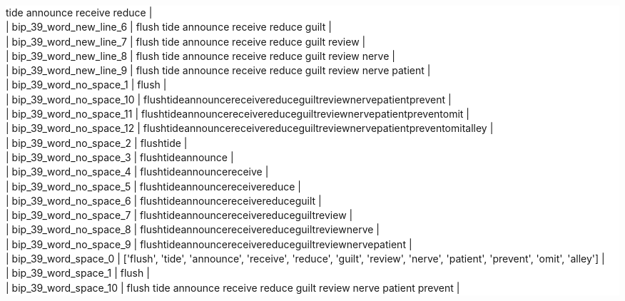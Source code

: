 tide
announce
receive
reduce |  
| bip_39_word_new_line_6 | flush
tide
announce
receive
reduce
guilt |  
| bip_39_word_new_line_7 | flush
tide
announce
receive
reduce
guilt
review |  
| bip_39_word_new_line_8 | flush
tide
announce
receive
reduce
guilt
review
nerve |  
| bip_39_word_new_line_9 | flush
tide
announce
receive
reduce
guilt
review
nerve
patient |  
| bip_39_word_no_space_1 | flush |  
| bip_39_word_no_space_10 | flushtideannouncereceivereduceguiltreviewnervepatientprevent |  
| bip_39_word_no_space_11 | flushtideannouncereceivereduceguiltreviewnervepatientpreventomit |  
| bip_39_word_no_space_12 | flushtideannouncereceivereduceguiltreviewnervepatientpreventomitalley |  
| bip_39_word_no_space_2 | flushtide |  
| bip_39_word_no_space_3 | flushtideannounce |  
| bip_39_word_no_space_4 | flushtideannouncereceive |  
| bip_39_word_no_space_5 | flushtideannouncereceivereduce |  
| bip_39_word_no_space_6 | flushtideannouncereceivereduceguilt |  
| bip_39_word_no_space_7 | flushtideannouncereceivereduceguiltreview |  
| bip_39_word_no_space_8 | flushtideannouncereceivereduceguiltreviewnerve |  
| bip_39_word_no_space_9 | flushtideannouncereceivereduceguiltreviewnervepatient |  
| bip_39_word_space_0 | ['flush', 'tide', 'announce', 'receive', 'reduce', 'guilt', 'review', 'nerve', 'patient', 'prevent', 'omit', 'alley'] |  
| bip_39_word_space_1 | flush |  
| bip_39_word_space_10 | flush tide announce receive reduce guilt review nerve patient prevent |  